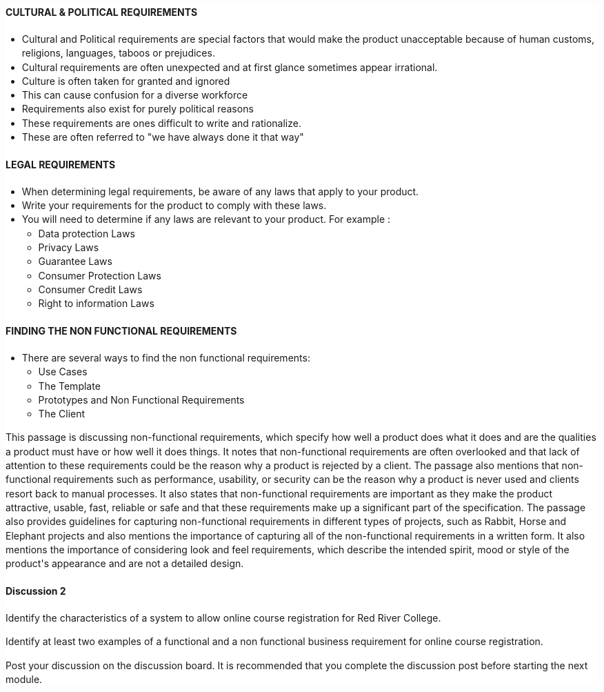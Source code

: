 #### CULTURAL & POLITICAL REQUIREMENTS

- Cultural and Political requirements are special factors that would make the product unacceptable because of human customs, religions, languages, taboos or prejudices.
- Cultural requirements are often unexpected and at first glance sometimes appear irrational.
- Culture is often taken for granted and ignored
- This can cause confusion for a diverse workforce
- Requirements also exist for purely political reasons
- These requirements are ones difficult to write and rationalize.
- These are often referred to "we have always done it that way"

#### LEGAL REQUIREMENTS

- When determining legal requirements, be aware of any laws that apply to your product.
- Write your requirements for the product to comply with these laws.
- You will need to determine if any laws are relevant to your product. For example :
  - Data protection Laws
  - Privacy Laws
  - Guarantee Laws
  - Consumer Protection Laws
  - Consumer Credit Laws
  - Right to information Laws

#### FINDING THE NON FUNCTIONAL REQUIREMENTS

- There are several ways to find the non functional requirements:
  - Use Cases
  - The Template
  - Prototypes and Non Functional Requirements
  - The Client

This passage is discussing non-functional requirements, which specify how well a product does what it does and are the qualities a product must have or how well it does things. It notes that non-functional requirements are often overlooked and that lack of attention to these requirements could be the reason why a product is rejected by a client. The passage also mentions that non-functional requirements such as performance, usability, or security can be the reason why a product is never used and clients resort back to manual processes. It also states that non-functional requirements are important as they make the product attractive, usable, fast, reliable or safe and that these requirements make up a significant part of the specification. The passage also provides guidelines for capturing non-functional requirements in different types of projects, such as Rabbit, Horse and Elephant projects and also mentions the importance of capturing all of the non-functional requirements in a written form. It also mentions the importance of considering look and feel requirements, which describe the intended spirit, mood or style of the product's appearance and are not a detailed design.

#### **Discussion 2**

Identify the characteristics of a system to allow online course registration for Red River College.

Identify at least two examples of a functional and a non functional business requirement for online course registration.

Post your discussion on the discussion board. It is recommended that you complete the discussion post before starting the next module.
